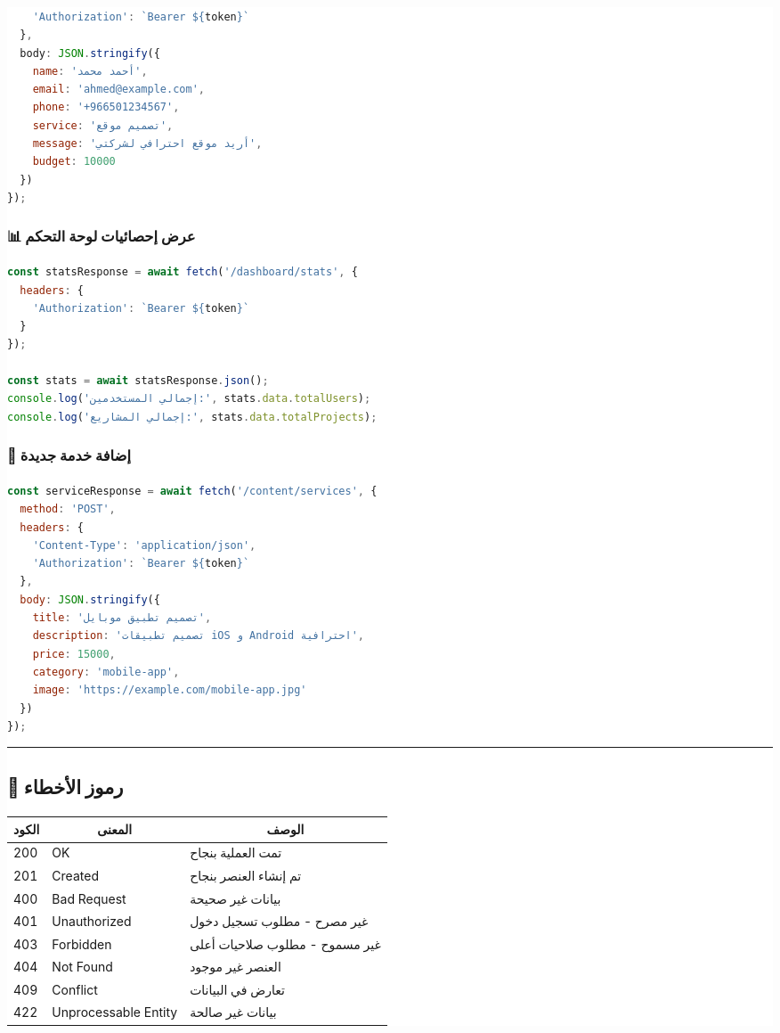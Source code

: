 ```javascript
    'Authorization': `Bearer ${token}`
  },
  body: JSON.stringify({
    name: 'أحمد محمد',
    email: 'ahmed@example.com',
    phone: '+966501234567',
    service: 'تصميم موقع',
    message: 'أريد موقع احترافي لشركتي',
    budget: 10000
  })
});
```

### 📊 عرض إحصائيات لوحة التحكم
```javascript
const statsResponse = await fetch('/dashboard/stats', {
  headers: {
    'Authorization': `Bearer ${token}`
  }
});

const stats = await statsResponse.json();
console.log('إجمالي المستخدمين:', stats.data.totalUsers);
console.log('إجمالي المشاريع:', stats.data.totalProjects);
```

### 📝 إضافة خدمة جديدة
```javascript
const serviceResponse = await fetch('/content/services', {
  method: 'POST',
  headers: {
    'Content-Type': 'application/json',
    'Authorization': `Bearer ${token}`
  },
  body: JSON.stringify({
    title: 'تصميم تطبيق موبايل',
    description: 'تصميم تطبيقات iOS و Android احترافية',
    price: 15000,
    category: 'mobile-app',
    image: 'https://example.com/mobile-app.jpg'
  })
});
```

---

## 🚨 رموز الأخطاء

| الكود | المعنى | الوصف |
|-------|--------|-------|
| 200 | OK | تمت العملية بنجاح |
| 201 | Created | تم إنشاء العنصر بنجاح |
| 400 | Bad Request | بيانات غير صحيحة |
| 401 | Unauthorized | غير مصرح - مطلوب تسجيل دخول |
| 403 | Forbidden | غير مسموح - مطلوب صلاحيات أعلى |
| 404 | Not Found | العنصر غير موجود |
| 409 | Conflict | تعارض في البيانات |
| 422 | Unprocessable Entity | بيانات غير صالحة |